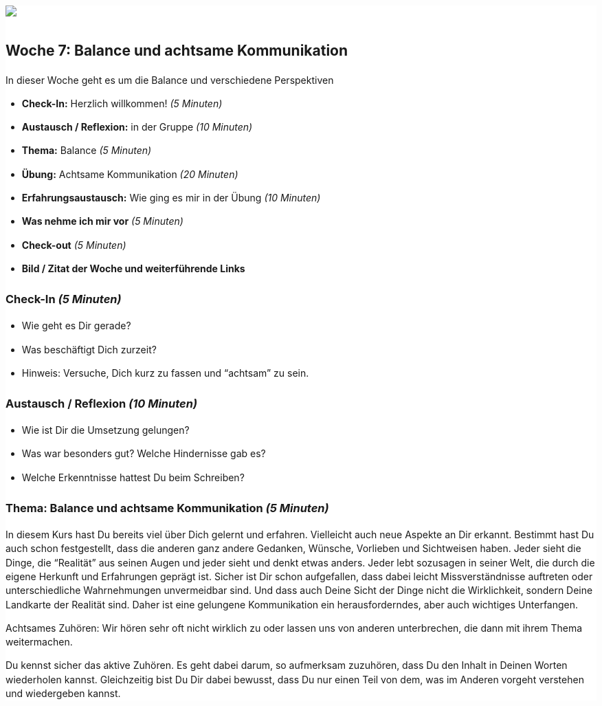 

![](./images/OrangeLine.png)

## Woche 7: Balance und achtsame Kommunikation

In dieser Woche geht es um die Balance und verschiedene Perspektiven

-   **Check-In:** Herzlich willkommen! *(5 Minuten)*

-   **Austausch / Reflexion:** in der Gruppe *(10 Minuten)*

-   **Thema:** Balance *(5 Minuten)*

-   **Übung:** Achtsame Kommunikation *(20 Minuten)*

-   **Erfahrungsaustausch:** Wie ging es mir in der Übung *(10 Minuten)*

-   **Was nehme ich mir vor** *(5 Minuten)*

-   **Check-out** *(5 Minuten)*

-   **Bild / Zitat der Woche und weiterführende Links**

### Check-In *(5 Minuten)*

-   Wie geht es Dir gerade?

-   Was beschäftigt Dich zurzeit?

-   Hinweis: Versuche, Dich kurz zu fassen und “achtsam” zu sein.

### Austausch / Reflexion *(10 Minuten)*

-   Wie ist Dir die Umsetzung gelungen?

-   Was war besonders gut? Welche Hindernisse gab es?

-   Welche Erkenntnisse hattest Du beim Schreiben?

### Thema: Balance und achtsame Kommunikation *(5 Minuten)*

In diesem Kurs hast Du bereits viel über Dich gelernt und erfahren.
Vielleicht auch neue Aspekte an Dir erkannt. Bestimmt hast Du auch schon
festgestellt, dass die anderen ganz andere Gedanken, Wünsche, Vorlieben
und Sichtweisen haben. Jeder sieht die Dinge, die “Realität” aus seinen
Augen und jeder sieht und denkt etwas anders. Jeder lebt sozusagen in
seiner Welt, die durch die eigene Herkunft und Erfahrungen geprägt ist.
Sicher ist Dir schon aufgefallen, dass dabei leicht Missverständnisse
auftreten oder unterschiedliche Wahrnehmungen unvermeidbar sind. Und
dass auch Deine Sicht der Dinge nicht die Wirklichkeit, sondern Deine
Landkarte der Realität sind. Daher ist eine gelungene Kommunikation ein
herausforderndes, aber auch wichtiges Unterfangen.

Achtsames Zuhören: Wir hören sehr oft nicht wirklich zu oder lassen uns
von anderen unterbrechen, die dann mit ihrem Thema weitermachen.

Du kennst sicher das aktive Zuhören. Es geht dabei darum, so aufmerksam
zuzuhören, dass Du den Inhalt in Deinen Worten wiederholen kannst.
Gleichzeitig bist Du Dir dabei bewusst, dass Du nur einen Teil von dem,
was im Anderen vorgeht verstehen und wiedergeben kannst.
